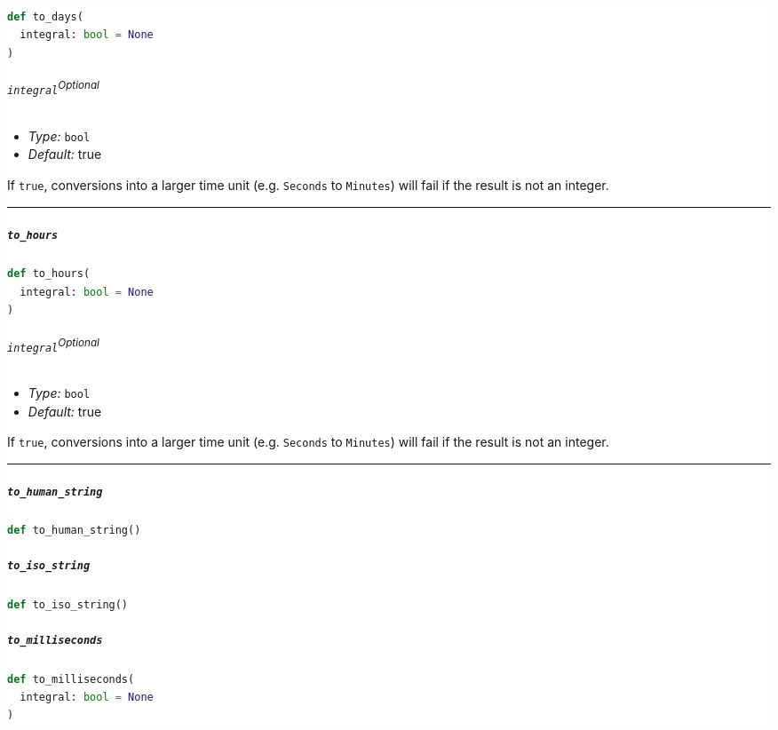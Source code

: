 ```python
def to_days(
  integral: bool = None
)
```

###### `integral`<sup>Optional</sup> <a name="cdk8s.TimeConversionOptions.parameter.integral"></a>

- *Type:* `bool`
- *Default:* true

If `true`, conversions into a larger time unit (e.g. `Seconds` to `Minutes`) will fail if the result is not an integer.

---

##### `to_hours` <a name="cdk8s.Duration.to_hours"></a>

```python
def to_hours(
  integral: bool = None
)
```

###### `integral`<sup>Optional</sup> <a name="cdk8s.TimeConversionOptions.parameter.integral"></a>

- *Type:* `bool`
- *Default:* true

If `true`, conversions into a larger time unit (e.g. `Seconds` to `Minutes`) will fail if the result is not an integer.

---

##### `to_human_string` <a name="cdk8s.Duration.to_human_string"></a>

```python
def to_human_string()
```

##### `to_iso_string` <a name="cdk8s.Duration.to_iso_string"></a>

```python
def to_iso_string()
```

##### `to_milliseconds` <a name="cdk8s.Duration.to_milliseconds"></a>

```python
def to_milliseconds(
  integral: bool = None
)
```
